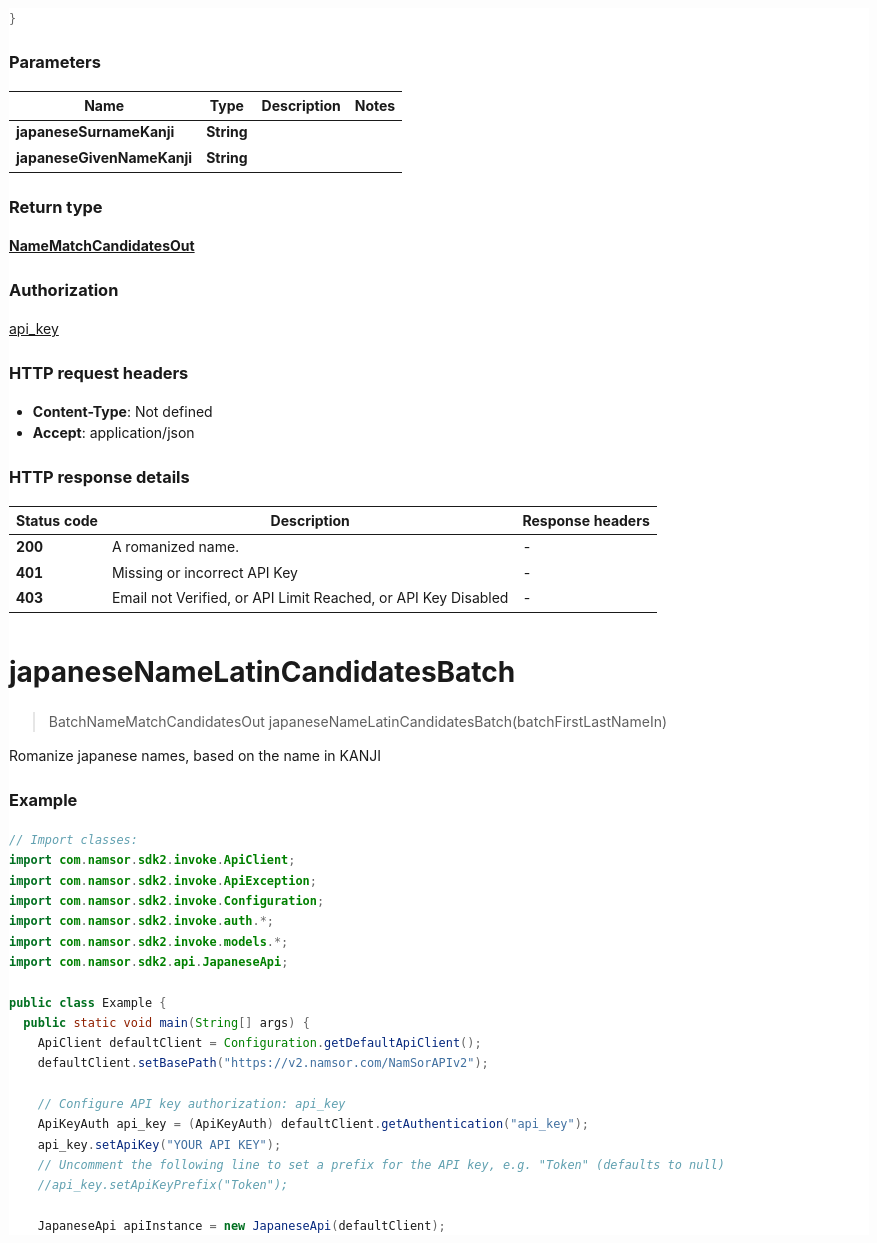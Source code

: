 ```java
}
```

### Parameters

| Name | Type | Description  | Notes |
|------------- | ------------- | ------------- | -------------|
| **japaneseSurnameKanji** | **String**|  | |
| **japaneseGivenNameKanji** | **String**|  | |

### Return type

[**NameMatchCandidatesOut**](NameMatchCandidatesOut.md)

### Authorization

[api_key](../README.md#api_key)

### HTTP request headers

 - **Content-Type**: Not defined
 - **Accept**: application/json

### HTTP response details
| Status code | Description | Response headers |
|-------------|-------------|------------------|
| **200** | A romanized name. |  -  |
| **401** | Missing or incorrect API Key |  -  |
| **403** | Email not Verified, or API Limit Reached, or API Key Disabled |  -  |

<a id="japaneseNameLatinCandidatesBatch"></a>
# **japaneseNameLatinCandidatesBatch**
> BatchNameMatchCandidatesOut japaneseNameLatinCandidatesBatch(batchFirstLastNameIn)

Romanize japanese names, based on the name in KANJI

### Example
```java
// Import classes:
import com.namsor.sdk2.invoke.ApiClient;
import com.namsor.sdk2.invoke.ApiException;
import com.namsor.sdk2.invoke.Configuration;
import com.namsor.sdk2.invoke.auth.*;
import com.namsor.sdk2.invoke.models.*;
import com.namsor.sdk2.api.JapaneseApi;

public class Example {
  public static void main(String[] args) {
    ApiClient defaultClient = Configuration.getDefaultApiClient();
    defaultClient.setBasePath("https://v2.namsor.com/NamSorAPIv2");
    
    // Configure API key authorization: api_key
    ApiKeyAuth api_key = (ApiKeyAuth) defaultClient.getAuthentication("api_key");
    api_key.setApiKey("YOUR API KEY");
    // Uncomment the following line to set a prefix for the API key, e.g. "Token" (defaults to null)
    //api_key.setApiKeyPrefix("Token");

    JapaneseApi apiInstance = new JapaneseApi(defaultClient);
```